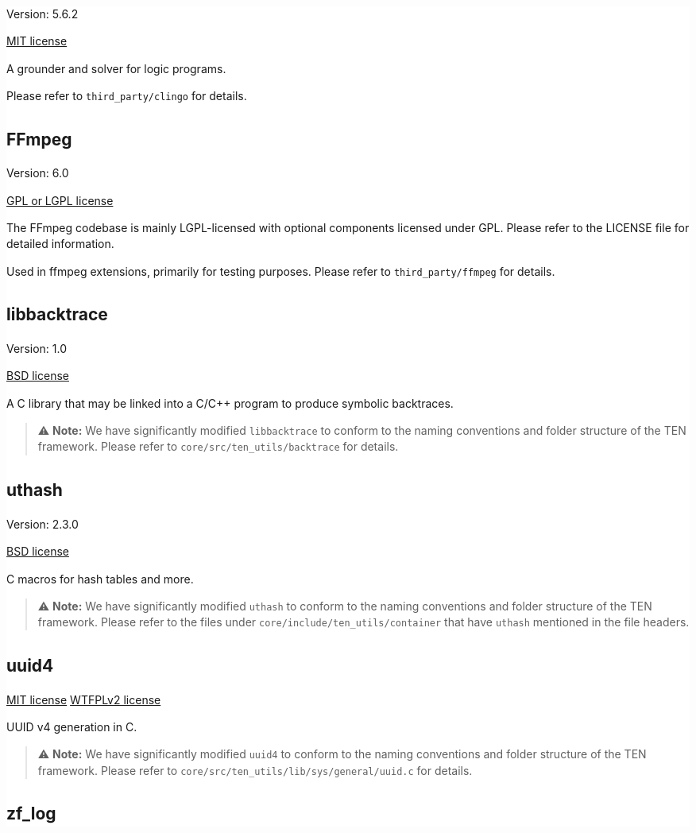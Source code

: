 Version: 5.6.2

[MIT license](https://github.com/potassco/clingo/blob/master/LICENSE.md)

A grounder and solver for logic programs.

Please refer to `third_party/clingo` for details.

## FFmpeg

Version: 6.0

[GPL or LGPL license](https://github.com/FFmpeg/FFmpeg/blob/master/LICENSE.md)

The FFmpeg codebase is mainly LGPL-licensed with optional components licensed under GPL. Please refer to the LICENSE file for detailed information.

Used in ffmpeg extensions, primarily for testing purposes. Please refer to `third_party/ffmpeg` for details.

## libbacktrace

Version: 1.0

[BSD license](https://github.com/ianlancetaylor/libbacktrace/blob/master/LICENSE)

A C library that may be linked into a C/C++ program to produce symbolic backtraces.

> ⚠️ **Note:**
> We have significantly modified `libbacktrace` to conform to the naming conventions and folder structure of the TEN framework. Please refer to `core/src/ten_utils/backtrace` for details.

## uthash

Version: 2.3.0

[BSD license](https://github.com/troydhanson/uthash/blob/master/LICENSE)

C macros for hash tables and more.

> ⚠️ **Note:**
> We have significantly modified `uthash` to conform to the naming conventions and folder structure of the TEN framework. Please refer to the files under `core/include/ten_utils/container` that have `uthash` mentioned in the file headers.

## uuid4

[MIT license](https://github.com/gpakosz/uuid4/blob/master/LICENSE.MIT)
[WTFPLv2 license](<https://github.com/gpakosz/uuid4/blob/master/LICENSE.WTFPLv2>)

UUID v4 generation in C.

> ⚠️ **Note:**
> We have significantly modified `uuid4` to conform to the naming conventions and folder structure of the TEN framework. Please refer to `core/src/ten_utils/lib/sys/general/uuid.c` for details.

## zf_log

